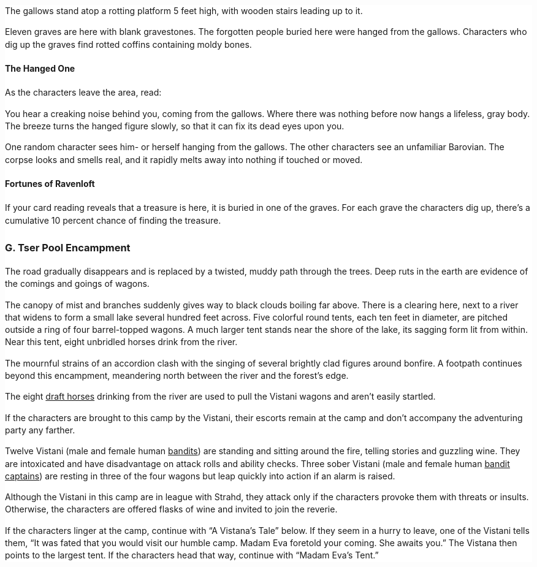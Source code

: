 The gallows stand atop a rotting platform 5 feet high, with wooden stairs leading up to it.

Eleven graves are here with blank gravestones. The forgotten people buried here were hanged from the gallows. Characters who dig up the graves find rotted coffins containing moldy bones.

#### [](https://www.dndbeyond.com/sources/dnd/cos/the-lands-of-barovia#TheHangedOne)The Hanged One

As the characters leave the area, read:

You hear a creaking noise behind you, coming from the gallows. Where there was nothing before now hangs a lifeless, gray body. The breeze turns the hanged figure slowly, so that it can fix its dead eyes upon you.

One random character sees him- or herself hanging from the gallows. The other characters see an unfamiliar Barovian. The corpse looks and smells real, and it rapidly melts away into nothing if touched or moved.

#### [](https://www.dndbeyond.com/sources/dnd/cos/the-lands-of-barovia#FortunesofRavenloft)Fortunes of Ravenloft

If your card reading reveals that a treasure is here, it is buried in one of the graves. For each grave the characters dig up, there’s a cumulative 10 percent chance of finding the treasure.

### [](https://www.dndbeyond.com/sources/dnd/cos/the-lands-of-barovia#GTserPoolEncampment)G. Tser Pool Encampment

The road gradually disappears and is replaced by a twisted, muddy path through the trees. Deep ruts in the earth are evidence of the comings and goings of wagons.

The canopy of mist and branches suddenly gives way to black clouds boiling far above. There is a clearing here, next to a river that widens to form a small lake several hundred feet across. Five colorful round tents, each ten feet in diameter, are pitched outside a ring of four barrel-topped wagons. A much larger tent stands near the shore of the lake, its sagging form lit from within. Near this tent, eight unbridled horses drink from the river.

The mournful strains of an accordion clash with the singing of several brightly clad figures around bonfire. A footpath continues beyond this encampment, meandering north between the river and the forest’s edge.

The eight [draft horses](https://www.dndbeyond.com/monsters/16844-draft-horse) drinking from the river are used to pull the Vistani wagons and aren’t easily startled.

If the characters are brought to this camp by the Vistani, their escorts remain at the camp and don’t accompany the adventuring party any farther.

Twelve Vistani (male and female human [bandits](https://www.dndbeyond.com/monsters/16798-bandit)) are standing and sitting around the fire, telling stories and guzzling wine. They are intoxicated and have disadvantage on attack rolls and ability checks. Three sober Vistani (male and female human [bandit captains](https://www.dndbeyond.com/monsters/16799-bandit-captain)) are resting in three of the four wagons but leap quickly into action if an alarm is raised.

Although the Vistani in this camp are in league with Strahd, they attack only if the characters provoke them with threats or insults. Otherwise, the characters are offered flasks of wine and invited to join the reverie.

If the characters linger at the camp, continue with “A Vistana’s Tale” below. If they seem in a hurry to leave, one of the Vistani tells them, “It was fated that you would visit our humble camp. Madam Eva foretold your coming. She awaits you.” The Vistana then points to the largest tent. If the characters head that way, continue with “Madam Eva’s Tent.”
